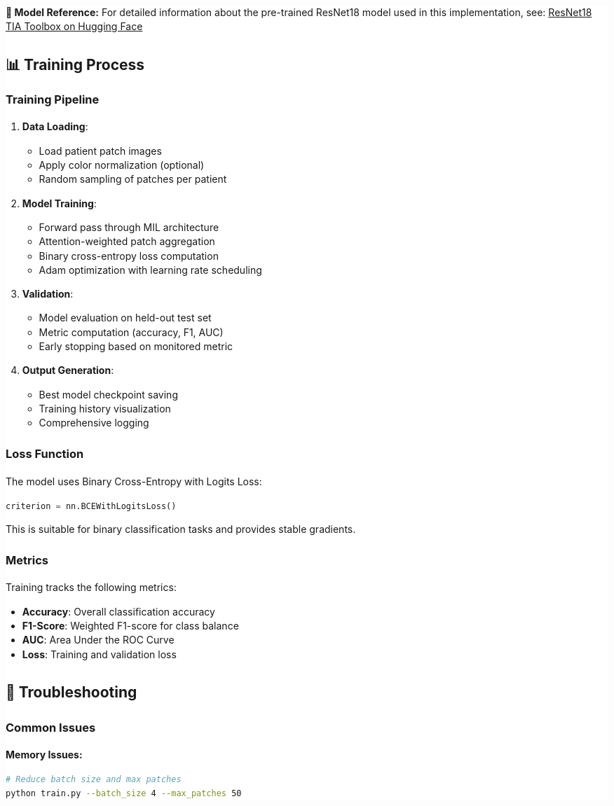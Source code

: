 **📎 Model Reference:** For detailed information about the pre-trained ResNet18 model used in this implementation, see: [ResNet18 TIA Toolbox on Hugging Face](https://huggingface.co/1aurent/resnet18.tiatoolbox-kather100k)

## 📊 Training Process

### Training Pipeline

1. **Data Loading**: 
   - Load patient patch images
   - Apply color normalization (optional)
   - Random sampling of patches per patient

2. **Model Training**:
   - Forward pass through MIL architecture
   - Attention-weighted patch aggregation
   - Binary cross-entropy loss computation
   - Adam optimization with learning rate scheduling

3. **Validation**:
   - Model evaluation on held-out test set
   - Metric computation (accuracy, F1, AUC)
   - Early stopping based on monitored metric

4. **Output Generation**:
   - Best model checkpoint saving
   - Training history visualization
   - Comprehensive logging

### Loss Function

The model uses Binary Cross-Entropy with Logits Loss:

```python
criterion = nn.BCEWithLogitsLoss()
```

This is suitable for binary classification tasks and provides stable gradients.

### Metrics

Training tracks the following metrics:
- **Accuracy**: Overall classification accuracy
- **F1-Score**: Weighted F1-score for class balance
- **AUC**: Area Under the ROC Curve
- **Loss**: Training and validation loss

## 🔧 Troubleshooting

### Common Issues

**Memory Issues:**
```bash
# Reduce batch size and max patches
python train.py --batch_size 4 --max_patches 50
```
